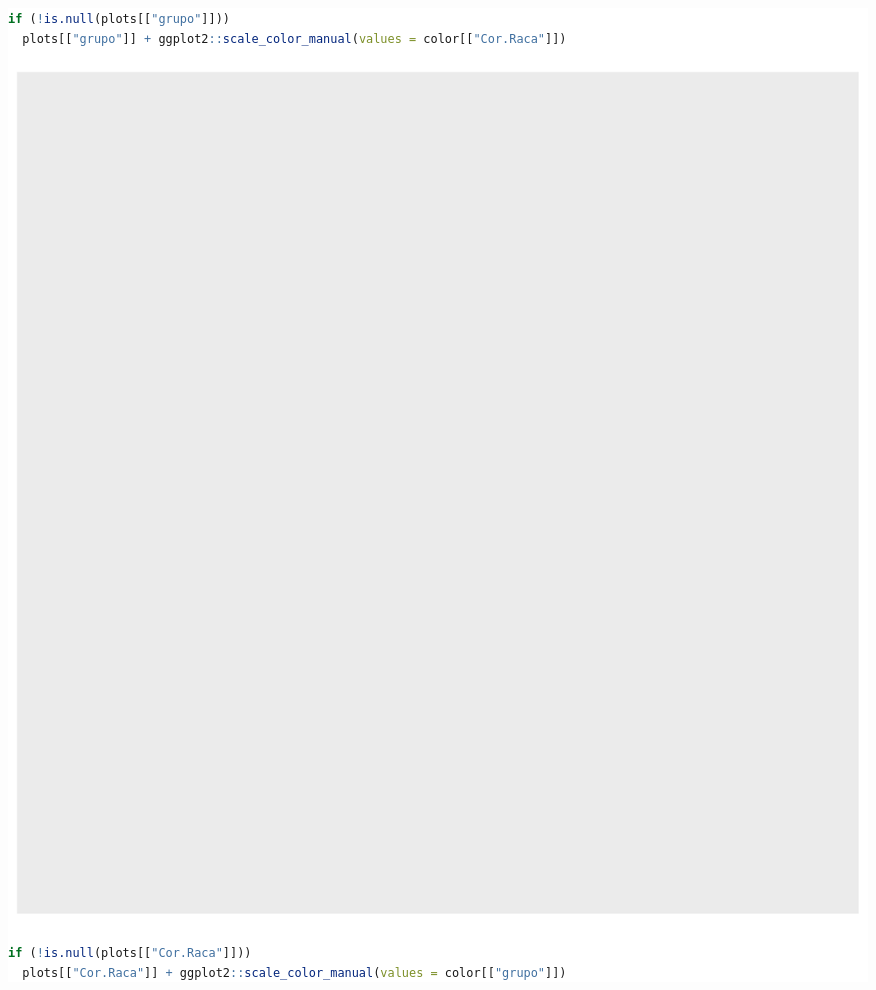 ``` r
if (!is.null(plots[["grupo"]]))
  plots[["grupo"]] + ggplot2::scale_color_manual(values = color[["Cor.Raca"]])
```

![](stari-flow.text_files/figure-gfm/unnamed-chunk-90-1.png)

``` r
if (!is.null(plots[["Cor.Raca"]]))
  plots[["Cor.Raca"]] + ggplot2::scale_color_manual(values = color[["grupo"]])
```
